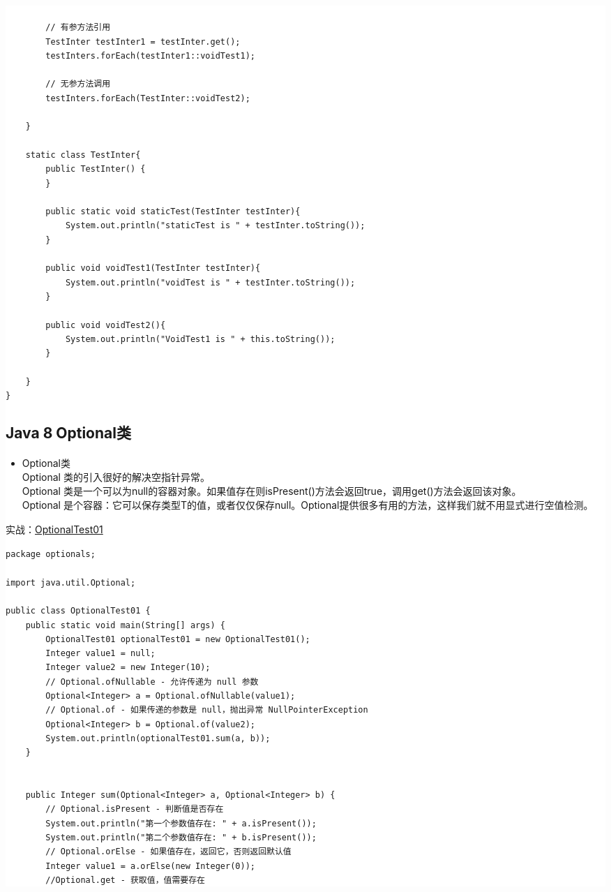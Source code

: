 ```

        // 有参方法引用
        TestInter testInter1 = testInter.get();
        testInters.forEach(testInter1::voidTest1);

        // 无参方法调用
        testInters.forEach(TestInter::voidTest2);

    }

    static class TestInter{
        public TestInter() {
        }

        public static void staticTest(TestInter testInter){
            System.out.println("staticTest is " + testInter.toString());
        }

        public void voidTest1(TestInter testInter){
            System.out.println("voidTest is " + testInter.toString());
        }

        public void voidTest2(){
            System.out.println("VoidTest1 is " + this.toString());
        }

    }
}

```
## Java 8 Optional类
- Optional类  
Optional 类的引入很好的解决空指针异常。  
Optional 类是一个可以为null的容器对象。如果值存在则isPresent()方法会返回true，调用get()方法会返回该对象。  
Optional 是个容器：它可以保存类型T的值，或者仅仅保存null。Optional提供很多有用的方法，这样我们就不用显式进行空值检测。   

实战：[OptionalTest01](../main/java/optionals/OptionalTest01.java)
```
package optionals;

import java.util.Optional;

public class OptionalTest01 {
    public static void main(String[] args) {
        OptionalTest01 optionalTest01 = new OptionalTest01();
        Integer value1 = null;
        Integer value2 = new Integer(10);
        // Optional.ofNullable - 允许传递为 null 参数
        Optional<Integer> a = Optional.ofNullable(value1);
        // Optional.of - 如果传递的参数是 null，抛出异常 NullPointerException
        Optional<Integer> b = Optional.of(value2);
        System.out.println(optionalTest01.sum(a, b));
    }


    public Integer sum(Optional<Integer> a, Optional<Integer> b) {
        // Optional.isPresent - 判断值是否存在
        System.out.println("第一个参数值存在: " + a.isPresent());
        System.out.println("第二个参数值存在: " + b.isPresent());
        // Optional.orElse - 如果值存在，返回它，否则返回默认值
        Integer value1 = a.orElse(new Integer(0));
        //Optional.get - 获取值，值需要存在
```